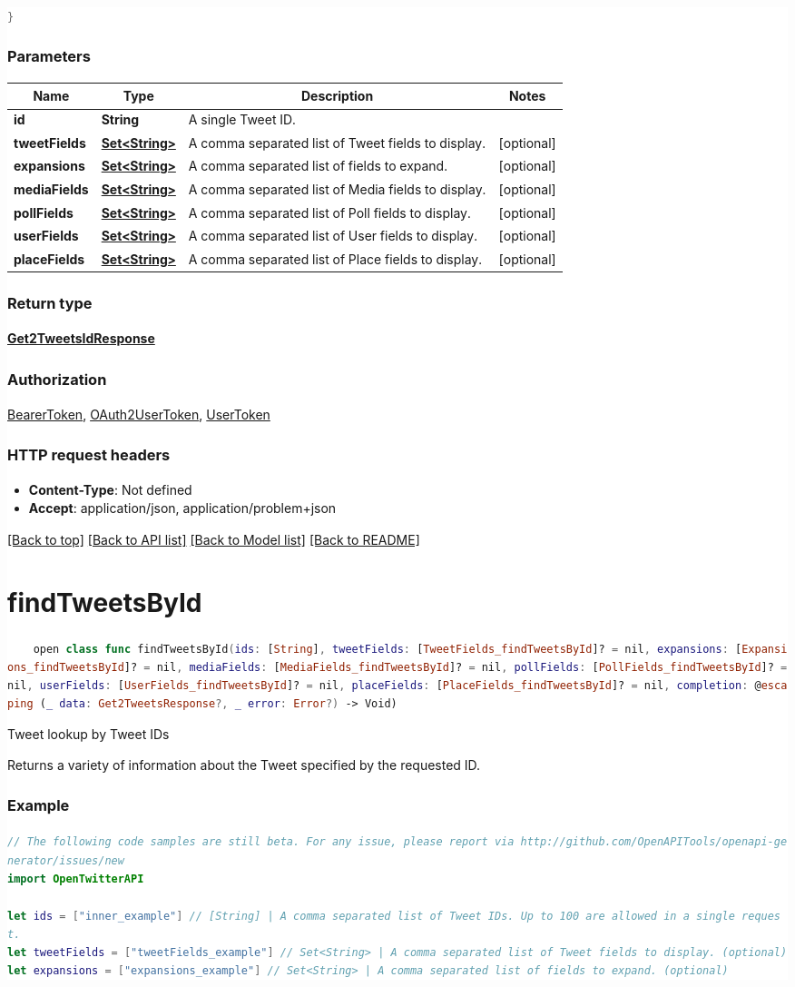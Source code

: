 ```swift
}
```

### Parameters

Name | Type | Description  | Notes
------------- | ------------- | ------------- | -------------
 **id** | **String** | A single Tweet ID. | 
 **tweetFields** | [**Set&lt;String&gt;**](String.md) | A comma separated list of Tweet fields to display. | [optional] 
 **expansions** | [**Set&lt;String&gt;**](String.md) | A comma separated list of fields to expand. | [optional] 
 **mediaFields** | [**Set&lt;String&gt;**](String.md) | A comma separated list of Media fields to display. | [optional] 
 **pollFields** | [**Set&lt;String&gt;**](String.md) | A comma separated list of Poll fields to display. | [optional] 
 **userFields** | [**Set&lt;String&gt;**](String.md) | A comma separated list of User fields to display. | [optional] 
 **placeFields** | [**Set&lt;String&gt;**](String.md) | A comma separated list of Place fields to display. | [optional] 

### Return type

[**Get2TweetsIdResponse**](Get2TweetsIdResponse.md)

### Authorization

[BearerToken](../README.md#BearerToken), [OAuth2UserToken](../README.md#OAuth2UserToken), [UserToken](../README.md#UserToken)

### HTTP request headers

 - **Content-Type**: Not defined
 - **Accept**: application/json, application/problem+json

[[Back to top]](#) [[Back to API list]](../README.md#documentation-for-api-endpoints) [[Back to Model list]](../README.md#documentation-for-models) [[Back to README]](../README.md)

# **findTweetsById**
```swift
    open class func findTweetsById(ids: [String], tweetFields: [TweetFields_findTweetsById]? = nil, expansions: [Expansions_findTweetsById]? = nil, mediaFields: [MediaFields_findTweetsById]? = nil, pollFields: [PollFields_findTweetsById]? = nil, userFields: [UserFields_findTweetsById]? = nil, placeFields: [PlaceFields_findTweetsById]? = nil, completion: @escaping (_ data: Get2TweetsResponse?, _ error: Error?) -> Void)
```

Tweet lookup by Tweet IDs

Returns a variety of information about the Tweet specified by the requested ID.

### Example
```swift
// The following code samples are still beta. For any issue, please report via http://github.com/OpenAPITools/openapi-generator/issues/new
import OpenTwitterAPI

let ids = ["inner_example"] // [String] | A comma separated list of Tweet IDs. Up to 100 are allowed in a single request.
let tweetFields = ["tweetFields_example"] // Set<String> | A comma separated list of Tweet fields to display. (optional)
let expansions = ["expansions_example"] // Set<String> | A comma separated list of fields to expand. (optional)
```